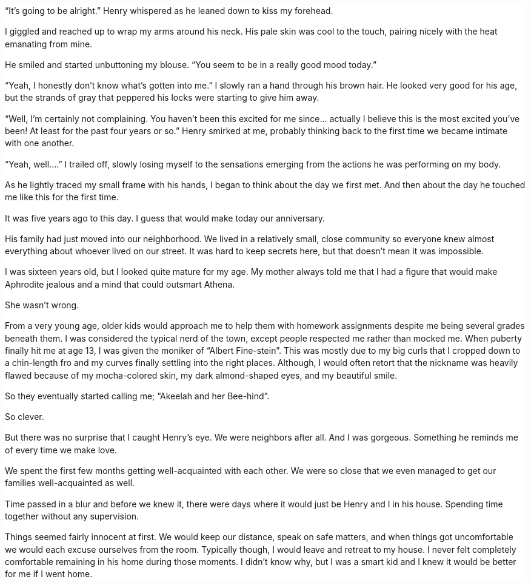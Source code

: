 “It’s going to be alright.” Henry whispered as he leaned down to kiss my forehead.

I giggled and reached up to wrap my arms around his neck. His pale skin was cool to the touch, pairing nicely with the heat emanating from mine.

He smiled and started unbuttoning my blouse. “You seem to be in a really good mood today.”

“Yeah, I honestly don’t know what’s gotten into me.” I slowly ran a hand through his brown hair. He looked very good for his age, but the strands of gray that peppered his locks were starting to give him away.

“Well, I’m certainly not complaining. You haven’t been this excited for me since… actually I believe this is the most excited you’ve been! At least for the past four years or so.” Henry smirked at me, probably thinking back to the first time we became intimate with one another.

“Yeah, well….” I trailed off, slowly losing myself to the sensations emerging from the actions he was performing on my body.

As he lightly traced my small frame with his hands, I began to think about the day we first met. And then about the day he touched me like this for the first time.


It was five years ago to this day. I guess that would make today our anniversary.

His family had just moved into our neighborhood. We lived in a relatively small, close community so everyone knew almost everything about whoever lived on our street. It was hard to keep secrets here, but that doesn’t mean it was impossible.

I was sixteen years old, but I looked quite mature for my age. My mother always told me that I had a figure that would make Aphrodite jealous and a mind that could outsmart Athena.

She wasn’t wrong. 

From a very young age, older kids would approach me to help them with homework assignments despite me being several grades beneath them. I was considered the typical nerd of the town, except people respected me rather than mocked me. When puberty finally hit me at age 13, I was given the moniker of “Albert Fine-stein”. This was mostly due to my big curls that I cropped down to a chin-length fro and my curves finally settling into the right places. Although, I would often retort that the nickname was heavily flawed because of my mocha-colored skin, my dark almond-shaped eyes, and my beautiful smile.

So they eventually started calling me; “Akeelah and her Bee-hind”.

So clever.

But there was no surprise that I caught Henry’s eye. We were neighbors after all. And I was gorgeous. Something he reminds me of every time we make love.

We spent the first few months getting well-acquainted with each other. We were so close that we even managed to get our families well-acquainted as well. 

Time passed in a blur and before we knew it, there were days where it would just be Henry and I in his house. Spending time together without any supervision. 

Things seemed fairly innocent at first. We would keep our distance, speak on safe matters, and when things got uncomfortable we would each excuse ourselves from the room. Typically though, I would leave and retreat to my house. I never felt completely comfortable remaining in his home during those moments. I didn’t know why, but I was a smart kid and I knew it would be better for me if I went home.
